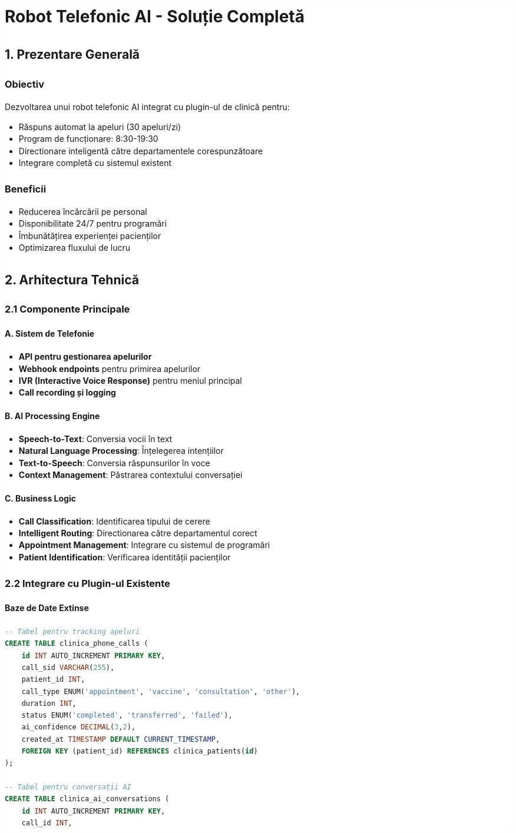# Robot Telefonic AI - Soluție Completă

## 1. Prezentare Generală

### Obiectiv
Dezvoltarea unui robot telefonic AI integrat cu plugin-ul de clinică pentru:
- Răspuns automat la apeluri (30 apeluri/zi)
- Program de funcționare: 8:30-19:30
- Directionare inteligentă către departamentele corespunzătoare
- Integrare completă cu sistemul existent

### Beneficii
- Reducerea încărcării pe personal
- Disponibilitate 24/7 pentru programări
- Îmbunătățirea experienței pacienților
- Optimizarea fluxului de lucru

## 2. Arhitectura Tehnică

### 2.1 Componente Principale

#### A. Sistem de Telefonie
- **API pentru gestionarea apelurilor**
- **Webhook endpoints** pentru primirea apelurilor
- **IVR (Interactive Voice Response)** pentru meniul principal
- **Call recording și logging**

#### B. AI Processing Engine
- **Speech-to-Text**: Conversia vocii în text
- **Natural Language Processing**: Înțelegerea intențiilor
- **Text-to-Speech**: Conversia răspunsurilor în voce
- **Context Management**: Păstrarea contextului conversației

#### C. Business Logic
- **Call Classification**: Identificarea tipului de cerere
- **Intelligent Routing**: Directionarea către departamentul corect
- **Appointment Management**: Integrare cu sistemul de programări
- **Patient Identification**: Verificarea identității pacienților

### 2.2 Integrare cu Plugin-ul Existente

#### Baze de Date Extinse
```sql
-- Tabel pentru tracking apeluri
CREATE TABLE clinica_phone_calls (
    id INT AUTO_INCREMENT PRIMARY KEY,
    call_sid VARCHAR(255),
    patient_id INT,
    call_type ENUM('appointment', 'vaccine', 'consultation', 'other'),
    duration INT,
    status ENUM('completed', 'transferred', 'failed'),
    ai_confidence DECIMAL(3,2),
    created_at TIMESTAMP DEFAULT CURRENT_TIMESTAMP,
    FOREIGN KEY (patient_id) REFERENCES clinica_patients(id)
);

-- Tabel pentru conversații AI
CREATE TABLE clinica_ai_conversations (
    id INT AUTO_INCREMENT PRIMARY KEY,
    call_id INT,
```